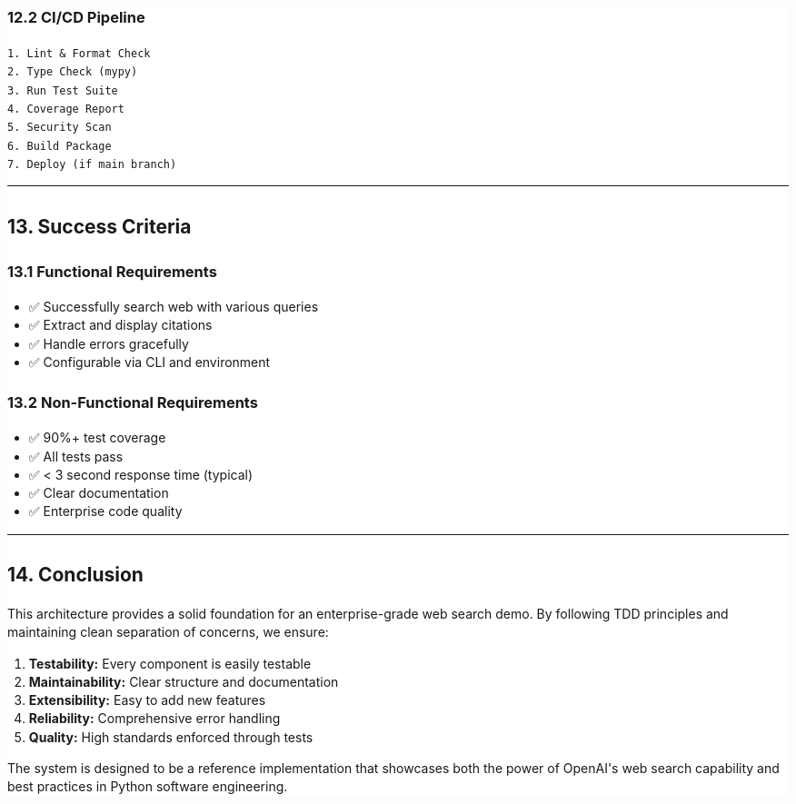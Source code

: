 ### 12.2 CI/CD Pipeline
```
1. Lint & Format Check
2. Type Check (mypy)
3. Run Test Suite
4. Coverage Report
5. Security Scan
6. Build Package
7. Deploy (if main branch)
```

---

## 13. Success Criteria

### 13.1 Functional Requirements
- ✅ Successfully search web with various queries
- ✅ Extract and display citations
- ✅ Handle errors gracefully
- ✅ Configurable via CLI and environment

### 13.2 Non-Functional Requirements
- ✅ 90%+ test coverage
- ✅ All tests pass
- ✅ < 3 second response time (typical)
- ✅ Clear documentation
- ✅ Enterprise code quality

---

## 14. Conclusion

This architecture provides a solid foundation for an enterprise-grade web search demo. By following TDD principles and maintaining clean separation of concerns, we ensure:

1. **Testability:** Every component is easily testable
2. **Maintainability:** Clear structure and documentation
3. **Extensibility:** Easy to add new features
4. **Reliability:** Comprehensive error handling
5. **Quality:** High standards enforced through tests

The system is designed to be a reference implementation that showcases both the power of OpenAI's web search capability and best practices in Python software engineering.
